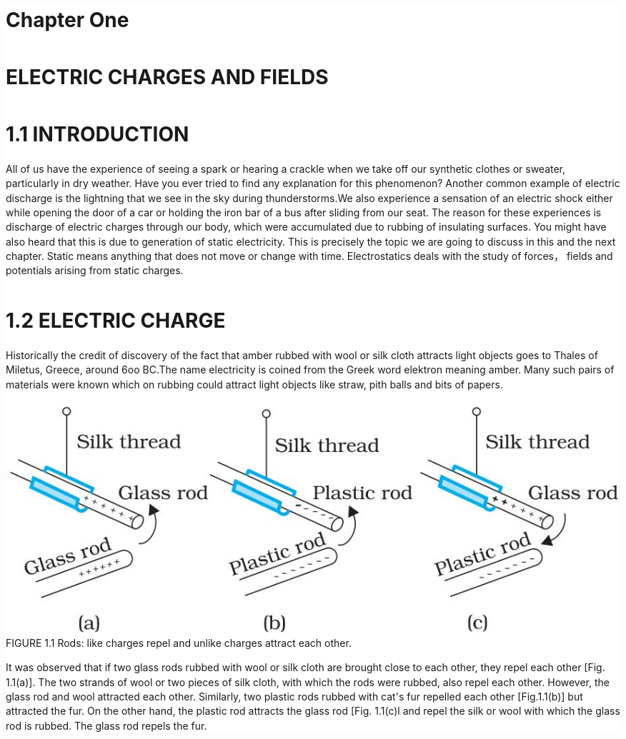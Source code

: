 # Chapter One

# ELECTRIC CHARGES AND FIELDS

# 1.1 INTRODUCTION

All of us have the experience of seeing a spark or hearing a crackle when we take off our synthetic clothes or sweater, particularly in dry weather. Have you ever tried to find any explanation for this phenomenon? Another common example of electric discharge is the lightning that we see in the sky during thunderstorms.We also experience a sensation of an electric shock either while opening the door of a car or holding the iron bar of a bus after sliding from our seat. The reason for these experiences is discharge of electric charges through our body, which were accumulated due to rubbing of insulating surfaces. You might have also heard that this is due to generation of static electricity. This is precisely the topic we are going to discuss in this and the next chapter. Static means anything that does not move or change with time. Electrostatics deals with the study of forces， fields and potentials arising from static charges.

# 1.2 ELECTRIC CHARGE

Historically the credit of discovery of the fact that amber rubbed with wool or silk cloth attracts light objects goes to Thales of Miletus, Greece, around 6oo BC.The name electricity is coined from the Greek word elektron meaning amber. Many such pairs of materials were known which on rubbing could attract light objects like straw, pith balls and bits of papers.

![](images/94ea3f1264364ef75517afe1fe4e986ffab18383bdcef19c7501d2e0eaf88d6a.jpg)  
FIGURE 1.1 Rods: like charges repel and unlike charges attract each other.

It was observed that if two glass rods rubbed with wool or silk cloth are brought close to each other, they repel each other [Fig. 1.1(a)]. The two strands of wool or two pieces of silk cloth, with which the rods were rubbed, also repel each other. However, the glass rod and wool attracted each other. Similarly, two plastic rods rubbed with cat's fur repelled each other [Fig.1.1(b)] but attracted the fur. On the other hand, the plastic rod attracts the glass rod [Fig. 1.1(c)l and repel the silk or wool with which the glass rod is rubbed. The glass rod repels the fur.
